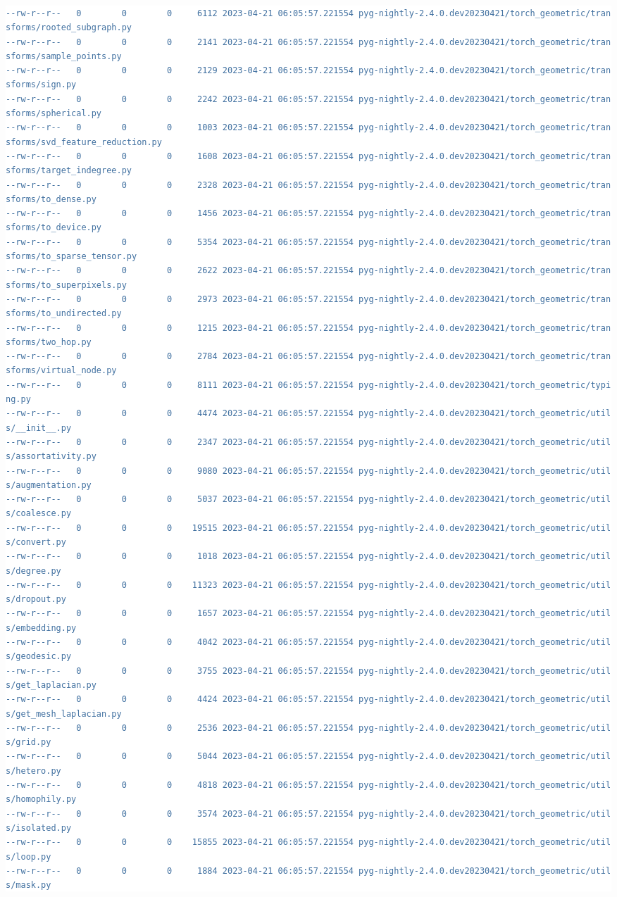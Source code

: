 ```diff
--rw-r--r--   0        0        0     6112 2023-04-21 06:05:57.221554 pyg-nightly-2.4.0.dev20230421/torch_geometric/transforms/rooted_subgraph.py
--rw-r--r--   0        0        0     2141 2023-04-21 06:05:57.221554 pyg-nightly-2.4.0.dev20230421/torch_geometric/transforms/sample_points.py
--rw-r--r--   0        0        0     2129 2023-04-21 06:05:57.221554 pyg-nightly-2.4.0.dev20230421/torch_geometric/transforms/sign.py
--rw-r--r--   0        0        0     2242 2023-04-21 06:05:57.221554 pyg-nightly-2.4.0.dev20230421/torch_geometric/transforms/spherical.py
--rw-r--r--   0        0        0     1003 2023-04-21 06:05:57.221554 pyg-nightly-2.4.0.dev20230421/torch_geometric/transforms/svd_feature_reduction.py
--rw-r--r--   0        0        0     1608 2023-04-21 06:05:57.221554 pyg-nightly-2.4.0.dev20230421/torch_geometric/transforms/target_indegree.py
--rw-r--r--   0        0        0     2328 2023-04-21 06:05:57.221554 pyg-nightly-2.4.0.dev20230421/torch_geometric/transforms/to_dense.py
--rw-r--r--   0        0        0     1456 2023-04-21 06:05:57.221554 pyg-nightly-2.4.0.dev20230421/torch_geometric/transforms/to_device.py
--rw-r--r--   0        0        0     5354 2023-04-21 06:05:57.221554 pyg-nightly-2.4.0.dev20230421/torch_geometric/transforms/to_sparse_tensor.py
--rw-r--r--   0        0        0     2622 2023-04-21 06:05:57.221554 pyg-nightly-2.4.0.dev20230421/torch_geometric/transforms/to_superpixels.py
--rw-r--r--   0        0        0     2973 2023-04-21 06:05:57.221554 pyg-nightly-2.4.0.dev20230421/torch_geometric/transforms/to_undirected.py
--rw-r--r--   0        0        0     1215 2023-04-21 06:05:57.221554 pyg-nightly-2.4.0.dev20230421/torch_geometric/transforms/two_hop.py
--rw-r--r--   0        0        0     2784 2023-04-21 06:05:57.221554 pyg-nightly-2.4.0.dev20230421/torch_geometric/transforms/virtual_node.py
--rw-r--r--   0        0        0     8111 2023-04-21 06:05:57.221554 pyg-nightly-2.4.0.dev20230421/torch_geometric/typing.py
--rw-r--r--   0        0        0     4474 2023-04-21 06:05:57.221554 pyg-nightly-2.4.0.dev20230421/torch_geometric/utils/__init__.py
--rw-r--r--   0        0        0     2347 2023-04-21 06:05:57.221554 pyg-nightly-2.4.0.dev20230421/torch_geometric/utils/assortativity.py
--rw-r--r--   0        0        0     9080 2023-04-21 06:05:57.221554 pyg-nightly-2.4.0.dev20230421/torch_geometric/utils/augmentation.py
--rw-r--r--   0        0        0     5037 2023-04-21 06:05:57.221554 pyg-nightly-2.4.0.dev20230421/torch_geometric/utils/coalesce.py
--rw-r--r--   0        0        0    19515 2023-04-21 06:05:57.221554 pyg-nightly-2.4.0.dev20230421/torch_geometric/utils/convert.py
--rw-r--r--   0        0        0     1018 2023-04-21 06:05:57.221554 pyg-nightly-2.4.0.dev20230421/torch_geometric/utils/degree.py
--rw-r--r--   0        0        0    11323 2023-04-21 06:05:57.221554 pyg-nightly-2.4.0.dev20230421/torch_geometric/utils/dropout.py
--rw-r--r--   0        0        0     1657 2023-04-21 06:05:57.221554 pyg-nightly-2.4.0.dev20230421/torch_geometric/utils/embedding.py
--rw-r--r--   0        0        0     4042 2023-04-21 06:05:57.221554 pyg-nightly-2.4.0.dev20230421/torch_geometric/utils/geodesic.py
--rw-r--r--   0        0        0     3755 2023-04-21 06:05:57.221554 pyg-nightly-2.4.0.dev20230421/torch_geometric/utils/get_laplacian.py
--rw-r--r--   0        0        0     4424 2023-04-21 06:05:57.221554 pyg-nightly-2.4.0.dev20230421/torch_geometric/utils/get_mesh_laplacian.py
--rw-r--r--   0        0        0     2536 2023-04-21 06:05:57.221554 pyg-nightly-2.4.0.dev20230421/torch_geometric/utils/grid.py
--rw-r--r--   0        0        0     5044 2023-04-21 06:05:57.221554 pyg-nightly-2.4.0.dev20230421/torch_geometric/utils/hetero.py
--rw-r--r--   0        0        0     4818 2023-04-21 06:05:57.221554 pyg-nightly-2.4.0.dev20230421/torch_geometric/utils/homophily.py
--rw-r--r--   0        0        0     3574 2023-04-21 06:05:57.221554 pyg-nightly-2.4.0.dev20230421/torch_geometric/utils/isolated.py
--rw-r--r--   0        0        0    15855 2023-04-21 06:05:57.221554 pyg-nightly-2.4.0.dev20230421/torch_geometric/utils/loop.py
--rw-r--r--   0        0        0     1884 2023-04-21 06:05:57.221554 pyg-nightly-2.4.0.dev20230421/torch_geometric/utils/mask.py
```